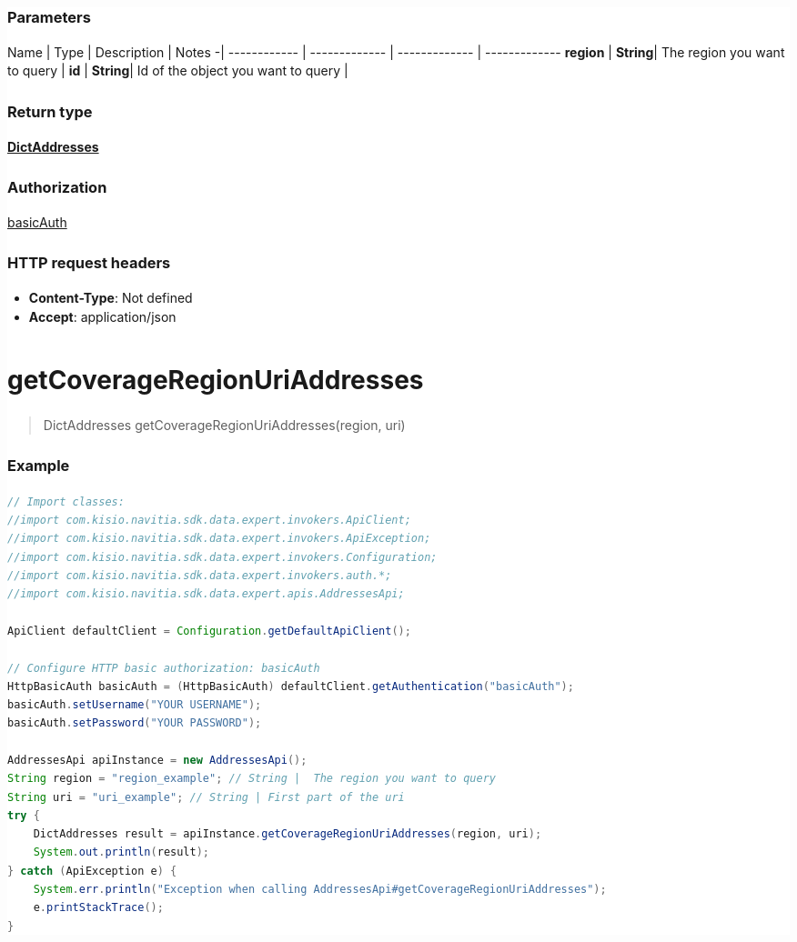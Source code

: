 ### Parameters

Name | Type | Description  | Notes
-| ------------ | ------------- | ------------- | -------------
 **region** | **String**|  The region you want to query |
 **id** | **String**| Id of the object you want to query |

### Return type

[**DictAddresses**](/navitia_sdk_docs/expert/android/endpoints/dict_addresses)

### Authorization

[basicAuth](../README.md#basicAuth)

### HTTP request headers

 - **Content-Type**: Not defined
 - **Accept**: application/json

<a name="getCoverageRegionUriAddresses"></a>
# **getCoverageRegionUriAddresses**
> DictAddresses getCoverageRegionUriAddresses(region, uri)



### Example
```java
// Import classes:
//import com.kisio.navitia.sdk.data.expert.invokers.ApiClient;
//import com.kisio.navitia.sdk.data.expert.invokers.ApiException;
//import com.kisio.navitia.sdk.data.expert.invokers.Configuration;
//import com.kisio.navitia.sdk.data.expert.invokers.auth.*;
//import com.kisio.navitia.sdk.data.expert.apis.AddressesApi;

ApiClient defaultClient = Configuration.getDefaultApiClient();

// Configure HTTP basic authorization: basicAuth
HttpBasicAuth basicAuth = (HttpBasicAuth) defaultClient.getAuthentication("basicAuth");
basicAuth.setUsername("YOUR USERNAME");
basicAuth.setPassword("YOUR PASSWORD");

AddressesApi apiInstance = new AddressesApi();
String region = "region_example"; // String |  The region you want to query
String uri = "uri_example"; // String | First part of the uri
try {
    DictAddresses result = apiInstance.getCoverageRegionUriAddresses(region, uri);
    System.out.println(result);
} catch (ApiException e) {
    System.err.println("Exception when calling AddressesApi#getCoverageRegionUriAddresses");
    e.printStackTrace();
}
```
